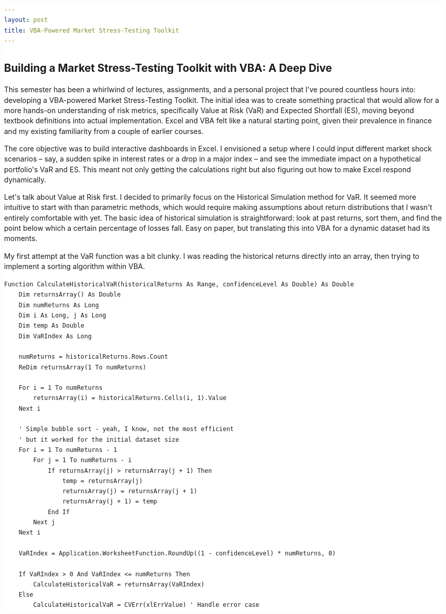 ```yaml
---
layout: post
title: VBA-Powered Market Stress-Testing Toolkit
---
```


## Building a Market Stress-Testing Toolkit with VBA: A Deep Dive

This semester has been a whirlwind of lectures, assignments, and a personal project that I’ve poured countless hours into: developing a VBA-powered Market Stress-Testing Toolkit. The initial idea was to create something practical that would allow for a more hands-on understanding of risk metrics, specifically Value at Risk (VaR) and Expected Shortfall (ES), moving beyond textbook definitions into actual implementation. Excel and VBA felt like a natural starting point, given their prevalence in finance and my existing familiarity from a couple of earlier courses.

The core objective was to build interactive dashboards in Excel. I envisioned a setup where I could input different market shock scenarios – say, a sudden spike in interest rates or a drop in a major index – and see the immediate impact on a hypothetical portfolio's VaR and ES. This meant not only getting the calculations right but also figuring out how to make Excel respond dynamically.

Let's talk about Value at Risk first. I decided to primarily focus on the Historical Simulation method for VaR. It seemed more intuitive to start with than parametric methods, which would require making assumptions about return distributions that I wasn't entirely comfortable with yet. The basic idea of historical simulation is straightforward: look at past returns, sort them, and find the point below which a certain percentage of losses fall. Easy on paper, but translating this into VBA for a dynamic dataset had its moments.

My first attempt at the VaR function was a bit clunky. I was reading the historical returns directly into an array, then trying to implement a sorting algorithm within VBA.

```vba
Function CalculateHistoricalVaR(historicalReturns As Range, confidenceLevel As Double) As Double
    Dim returnsArray() As Double
    Dim numReturns As Long
    Dim i As Long, j As Long
    Dim temp As Double
    Dim VaRIndex As Long

    numReturns = historicalReturns.Rows.Count
    ReDim returnsArray(1 To numReturns)

    For i = 1 To numReturns
        returnsArray(i) = historicalReturns.Cells(i, 1).Value
    Next i

    ' Simple bubble sort - yeah, I know, not the most efficient
    ' but it worked for the initial dataset size
    For i = 1 To numReturns - 1
        For j = 1 To numReturns - i
            If returnsArray(j) > returnsArray(j + 1) Then
                temp = returnsArray(j)
                returnsArray(j) = returnsArray(j + 1)
                returnsArray(j + 1) = temp
            End If
        Next j
    Next i

    VaRIndex = Application.WorksheetFunction.RoundUp((1 - confidenceLevel) * numReturns, 0)
    
    If VaRIndex > 0 And VaRIndex <= numReturns Then
        CalculateHistoricalVaR = returnsArray(VaRIndex)
    Else
        CalculateHistoricalVaR = CVErr(xlErrValue) ' Handle error case
```